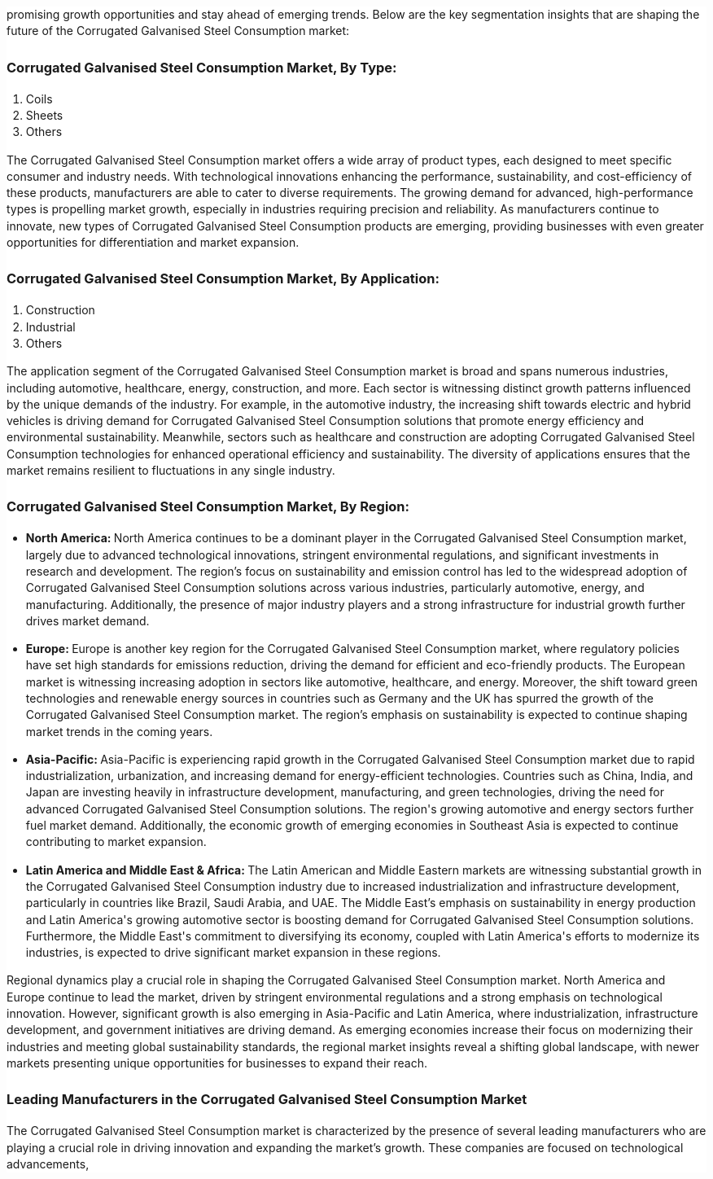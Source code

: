 promising growth opportunities and stay ahead of emerging trends. Below are the key segmentation insights that are shaping the future of the Corrugated Galvanised Steel Consumption market:</p><h3><strong>Corrugated Galvanised Steel Consumption Market, By Type:<br /></strong></h3><ol><li>Coils<li> Sheets<li> Others</li></ol><p>The Corrugated Galvanised Steel Consumption market offers a wide array of product types, each designed to meet specific consumer and industry needs. With technological innovations enhancing the performance, sustainability, and cost-efficiency of these products, manufacturers are able to cater to diverse requirements. The growing demand for advanced, high-performance types is propelling market growth, especially in industries requiring precision and reliability. As manufacturers continue to innovate, new types of Corrugated Galvanised Steel Consumption products are emerging, providing businesses with even greater opportunities for differentiation and market expansion.</p><h3>Corrugated Galvanised Steel Consumption Market,&nbsp;By Application:</h3><ol><li>Construction<li> Industrial<li> Others</li></ol><p>The application segment of the Corrugated Galvanised Steel Consumption market is broad and spans numerous industries, including automotive, healthcare, energy, construction, and more. Each sector is witnessing distinct growth patterns influenced by the unique demands of the industry. For example, in the automotive industry, the increasing shift towards electric and hybrid vehicles is driving demand for Corrugated Galvanised Steel Consumption solutions that promote energy efficiency and environmental sustainability. Meanwhile, sectors such as healthcare and construction are adopting Corrugated Galvanised Steel Consumption technologies for enhanced operational efficiency and sustainability. The diversity of applications ensures that the market remains resilient to fluctuations in any single industry.</p><h3>Corrugated Galvanised Steel Consumption Market, By Region:</h3><ul><li><p><strong>North America:&nbsp;</strong>North America continues to be a dominant player in the Corrugated Galvanised Steel Consumption market, largely due to advanced technological innovations, stringent environmental regulations, and significant investments in research and development. The region&rsquo;s focus on sustainability and emission control has led to the widespread adoption of Corrugated Galvanised Steel Consumption solutions across various industries, particularly automotive, energy, and manufacturing. Additionally, the presence of major industry players and a strong infrastructure for industrial growth further drives market demand.</p></li><li><p><strong><strong>Europe:&nbsp;</strong></strong>Europe is another key region for the Corrugated Galvanised Steel Consumption market, where regulatory policies have set high standards for emissions reduction, driving the demand for efficient and eco-friendly products. The European market is witnessing increasing adoption in sectors like automotive, healthcare, and energy. Moreover, the shift toward green technologies and renewable energy sources in countries such as Germany and the UK has spurred the growth of the Corrugated Galvanised Steel Consumption market. The region&rsquo;s emphasis on sustainability is expected to continue shaping market trends in the coming years.</p></li><li><p><strong><strong>Asia-Pacific:&nbsp;</strong></strong>Asia-Pacific is experiencing rapid growth in the Corrugated Galvanised Steel Consumption market due to rapid industrialization, urbanization, and increasing demand for energy-efficient technologies. Countries such as China, India, and Japan are investing heavily in infrastructure development, manufacturing, and green technologies, driving the need for advanced Corrugated Galvanised Steel Consumption solutions. The region's growing automotive and energy sectors further fuel market demand. Additionally, the economic growth of emerging economies in Southeast Asia is expected to continue contributing to market expansion.</p></li><li><p><strong><strong>Latin America and Middle East &amp; Africa:&nbsp;</strong></strong>The Latin American and Middle Eastern markets are witnessing substantial growth in the Corrugated Galvanised Steel Consumption industry due to increased industrialization and infrastructure development, particularly in countries like Brazil, Saudi Arabia, and UAE. The Middle East&rsquo;s emphasis on sustainability in energy production and Latin America's growing automotive sector is boosting demand for Corrugated Galvanised Steel Consumption solutions. Furthermore, the Middle East's commitment to diversifying its economy, coupled with Latin America's efforts to modernize its industries, is expected to drive significant market expansion in these regions.</p></li></ul><p>Regional dynamics play a crucial role in shaping the Corrugated Galvanised Steel Consumption market. North America and Europe continue to lead the market, driven by stringent environmental regulations and a strong emphasis on technological innovation. However, significant growth is also emerging in Asia-Pacific and Latin America, where industrialization, infrastructure development, and government initiatives are driving demand. As emerging economies increase their focus on modernizing their industries and meeting global sustainability standards, the regional market insights reveal a shifting global landscape, with newer markets presenting unique opportunities for businesses to expand their reach.</p><h3><strong>Leading Manufacturers in the Corrugated Galvanised Steel Consumption Market</strong></h3><p>The Corrugated Galvanised Steel Consumption market is characterized by the presence of several leading manufacturers who are playing a crucial role in driving innovation and expanding the market&rsquo;s growth. These companies are focused on technological advancements,